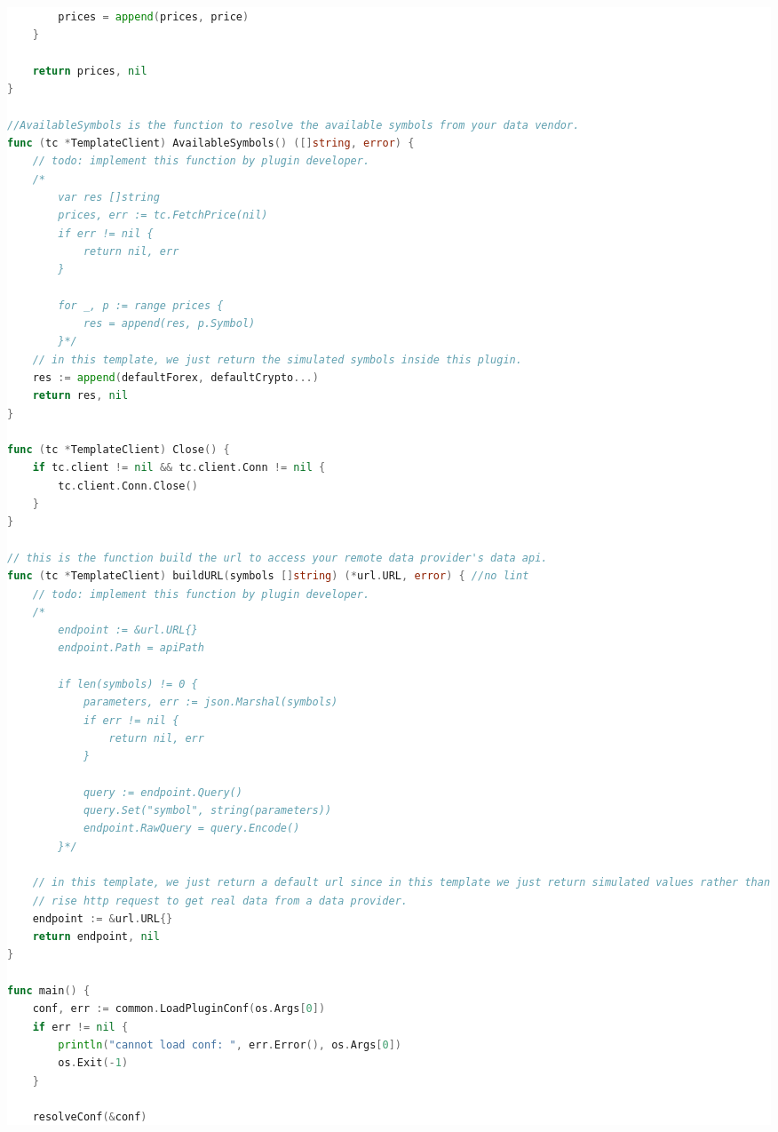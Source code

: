 ```go
		prices = append(prices, price)
	}

	return prices, nil
}

//AvailableSymbols is the function to resolve the available symbols from your data vendor.
func (tc *TemplateClient) AvailableSymbols() ([]string, error) {
	// todo: implement this function by plugin developer.
	/*
		var res []string
		prices, err := tc.FetchPrice(nil)
		if err != nil {
			return nil, err
		}

		for _, p := range prices {
			res = append(res, p.Symbol)
		}*/
	// in this template, we just return the simulated symbols inside this plugin.
	res := append(defaultForex, defaultCrypto...)
	return res, nil
}

func (tc *TemplateClient) Close() {
	if tc.client != nil && tc.client.Conn != nil {
		tc.client.Conn.Close()
	}
}

// this is the function build the url to access your remote data provider's data api.
func (tc *TemplateClient) buildURL(symbols []string) (*url.URL, error) { //no lint
	// todo: implement this function by plugin developer.
	/*
		endpoint := &url.URL{}
		endpoint.Path = apiPath

		if len(symbols) != 0 {
			parameters, err := json.Marshal(symbols)
			if err != nil {
				return nil, err
			}

			query := endpoint.Query()
			query.Set("symbol", string(parameters))
			endpoint.RawQuery = query.Encode()
		}*/

	// in this template, we just return a default url since in this template we just return simulated values rather than
	// rise http request to get real data from a data provider.
	endpoint := &url.URL{}
	return endpoint, nil
}

func main() {
	conf, err := common.LoadPluginConf(os.Args[0])
	if err != nil {
		println("cannot load conf: ", err.Error(), os.Args[0])
		os.Exit(-1)
	}

	resolveConf(&conf)
```
